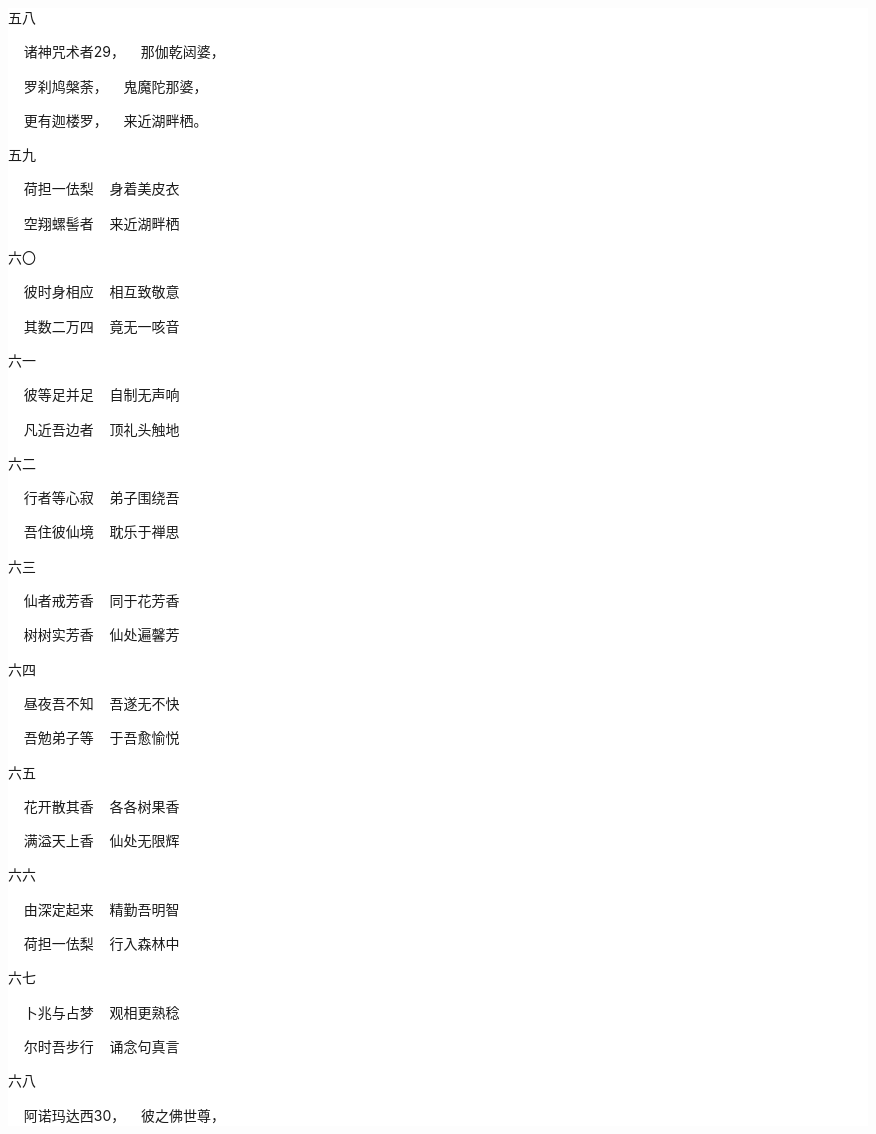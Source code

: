 五八

&nbsp;&nbsp;&nbsp;&nbsp;诸神咒术者29，&nbsp;&nbsp;&nbsp;&nbsp;那伽乾闼婆，

&nbsp;&nbsp;&nbsp;&nbsp;罗刹鸠槃荼，&nbsp;&nbsp;&nbsp;&nbsp;鬼魔陀那婆，

&nbsp;&nbsp;&nbsp;&nbsp;更有迦楼罗，&nbsp;&nbsp;&nbsp;&nbsp;来近湖畔栖。

五九

&nbsp;&nbsp;&nbsp;&nbsp;荷担一佉梨&nbsp;&nbsp;&nbsp;&nbsp;身着美皮衣

&nbsp;&nbsp;&nbsp;&nbsp;空翔螺髻者&nbsp;&nbsp;&nbsp;&nbsp;来近湖畔栖

六〇

&nbsp;&nbsp;&nbsp;&nbsp;彼时身相应&nbsp;&nbsp;&nbsp;&nbsp;相互致敬意

&nbsp;&nbsp;&nbsp;&nbsp;其数二万四&nbsp;&nbsp;&nbsp;&nbsp;竟无一咳音

六一

&nbsp;&nbsp;&nbsp;&nbsp;彼等足并足&nbsp;&nbsp;&nbsp;&nbsp;自制无声响

&nbsp;&nbsp;&nbsp;&nbsp;凡近吾边者&nbsp;&nbsp;&nbsp;&nbsp;顶礼头触地

六二

&nbsp;&nbsp;&nbsp;&nbsp;行者等心寂&nbsp;&nbsp;&nbsp;&nbsp;弟子围绕吾

&nbsp;&nbsp;&nbsp;&nbsp;吾住彼仙境&nbsp;&nbsp;&nbsp;&nbsp;耽乐于禅思

六三

&nbsp;&nbsp;&nbsp;&nbsp;仙者戒芳香&nbsp;&nbsp;&nbsp;&nbsp;同于花芳香

&nbsp;&nbsp;&nbsp;&nbsp;树树实芳香&nbsp;&nbsp;&nbsp;&nbsp;仙处遍馨芳

六四

&nbsp;&nbsp;&nbsp;&nbsp;昼夜吾不知&nbsp;&nbsp;&nbsp;&nbsp;吾遂无不快

&nbsp;&nbsp;&nbsp;&nbsp;吾勉弟子等&nbsp;&nbsp;&nbsp;&nbsp;于吾愈愉悦

六五

&nbsp;&nbsp;&nbsp;&nbsp;花开散其香&nbsp;&nbsp;&nbsp;&nbsp;各各树果香

&nbsp;&nbsp;&nbsp;&nbsp;满溢天上香&nbsp;&nbsp;&nbsp;&nbsp;仙处无限辉

六六

&nbsp;&nbsp;&nbsp;&nbsp;由深定起来&nbsp;&nbsp;&nbsp;&nbsp;精勤吾明智

&nbsp;&nbsp;&nbsp;&nbsp;荷担一佉梨&nbsp;&nbsp;&nbsp;&nbsp;行入森林中

六七

&nbsp;&nbsp;&nbsp;&nbsp;卜兆与占梦&nbsp;&nbsp;&nbsp;&nbsp;观相更熟稔

&nbsp;&nbsp;&nbsp;&nbsp;尔时吾步行&nbsp;&nbsp;&nbsp;&nbsp;诵念句真言

六八

&nbsp;&nbsp;&nbsp;&nbsp;阿诺玛达西30，&nbsp;&nbsp;&nbsp;&nbsp;彼之佛世尊，
